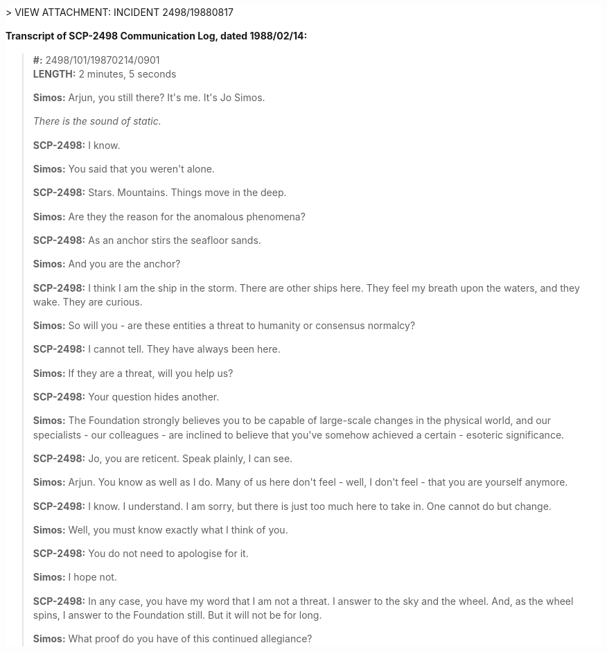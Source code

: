   
  
\> VIEW ATTACHMENT: INCIDENT 2498/19880817  
  
  

**Transcript of SCP-2498 Communication Log, dated 1988/02/14:**

> **#:** 2498/101/19870214/0901  
> **LENGTH:** 2 minutes, 5 seconds
> 
> <START OF TRANSCRIPT>
> 
> **Simos:** Arjun, you still there? It's me. It's Jo Simos.
> 
> _There is the sound of static._
> 
> **SCP-2498:** I know.
> 
> **Simos:** You said that you weren't alone.
> 
> **SCP-2498:** Stars. Mountains. Things move in the deep.
> 
> **Simos:** Are they the reason for the anomalous phenomena?
> 
> **SCP-2498:** As an anchor stirs the seafloor sands.
> 
> **Simos:** And you are the anchor?
> 
> **SCP-2498:** I think I am the ship in the storm. There are other ships here. They feel my breath upon the waters, and they wake. They are curious.
> 
> **Simos:** So will you - are these entities a threat to humanity or consensus normalcy?
> 
> **SCP-2498:** I cannot tell. They have always been here.
> 
> **Simos:** If they are a threat, will you help us?
> 
> **SCP-2498:** Your question hides another.
> 
> **Simos:** The Foundation strongly believes you to be capable of large-scale changes in the physical world, and our specialists - our colleagues - are inclined to believe that you've somehow achieved a certain - esoteric significance.
> 
> **SCP-2498:** Jo, you are reticent. Speak plainly, I can see.
> 
> **Simos:** Arjun. You know as well as I do. Many of us here don't feel - well, I don't feel - that you are yourself anymore.
> 
> **SCP-2498:** I know. I understand. I am sorry, but there is just too much here to take in. One cannot do but change.
> 
> **Simos:** Well, you must know exactly what I think of you.
> 
> **SCP-2498:** You do not need to apologise for it.
> 
> **Simos:** I hope not.
> 
> **SCP-2498:** In any case, you have my word that I am not a threat. I answer to the sky and the wheel. And, as the wheel spins, I answer to the Foundation still. But it will not be for long.
> 
> **Simos:** What proof do you have of this continued allegiance?
> 